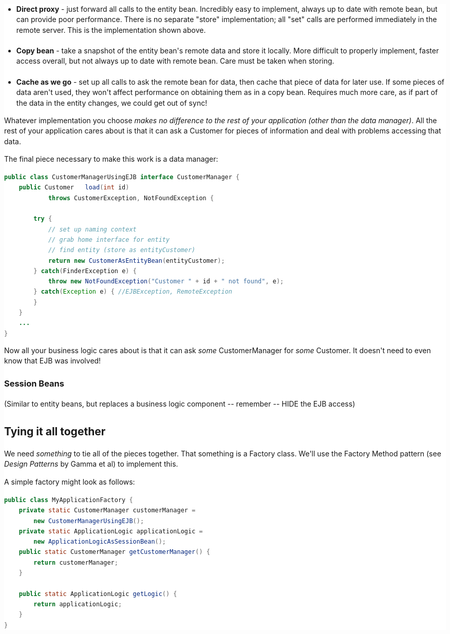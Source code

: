 *   **Direct proxy** - just forward all calls to the entity bean. Incredibly easy to implement, always up to date with remote bean, but can provide poor performance. There is no separate "store" implementation; all "set" calls are performed immediately in the remote server. This is the implementation shown above.  
     
*   **Copy bean** - take a snapshot of the entity bean's remote data and store it locally. More difficult to properly implement, faster access overall, but not always up to date with remote bean. Care must be taken when storing.  
     
*   **Cache as we go** - set up all calls to ask the remote bean for data, then cache that piece of data for later use. If some pieces of data aren't used, they won't affect performance on obtaining them as in a copy bean. Requires much more care, as if part of the data in the entity changes, we could get out of sync!

Whatever implementation you choose _makes no difference to the rest of your application (other than the data manager)_. All the rest of your application cares about is that it can ask a Customer for pieces of information and deal with problems accessing that data.

The final piece necessary to make this work is a data manager:

```java
public class CustomerManagerUsingEJB interface CustomerManager {
	public Customer   load(int id)
			throws CustomerException, NotFoundException {

		try {
			// set up naming context
			// grab home interface for entity
			// find entity (store as entityCustomer)
			return new CustomerAsEntityBean(entityCustomer);
		} catch(FinderException e) { 
			throw new NotFoundException("Customer " + id + " not found", e);
		} catch(Exception e) { //EJBException, RemoteException
		}
	}
	...
}
```

Now all your business logic cares about is that it can ask _some_ CustomerManager for _some_ Customer. It doesn't need to even know that EJB was involved!

### Session Beans

(Similar to entity beans, but replaces a business logic component -- remember -- HIDE the EJB access)

## Tying it all together

We need _something_ to tie all of the pieces together. That something is a Factory class. We'll use the Factory Method pattern (see _Design Patterns_ by Gamma et al) to implement this.

A simple factory might look as follows:

```java
public class MyApplicationFactory {
	private static CustomerManager customerManager =
		new CustomerManagerUsingEJB();
	private static ApplicationLogic applicationLogic =
		new ApplicationLogicAsSessionBean();
	public static CustomerManager getCustomerManager() {
		return customerManager;
	}

	public static ApplicationLogic getLogic() {
		return applicationLogic;
	}
}
```